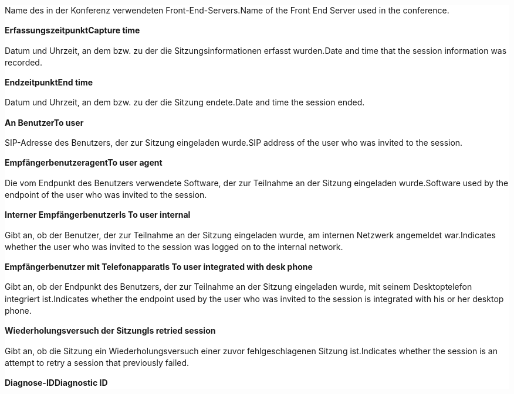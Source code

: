 <td><p><span data-ttu-id="431a1-152">Name des in der Konferenz verwendeten Front-End-Servers.</span><span class="sxs-lookup"><span data-stu-id="431a1-152">Name of the Front End Server used in the conference.</span></span></p></td>
</tr>
<tr class="odd">
<td><p><span data-ttu-id="431a1-153"><strong>Erfassungszeitpunkt</strong></span><span class="sxs-lookup"><span data-stu-id="431a1-153"><strong>Capture time</strong></span></span></p></td>
<td><p><span data-ttu-id="431a1-154">Datum und Uhrzeit, an dem bzw. zu der die Sitzungsinformationen erfasst wurden.</span><span class="sxs-lookup"><span data-stu-id="431a1-154">Date and time that the session information was recorded.</span></span></p></td>
</tr>
<tr class="even">
<td><p><span data-ttu-id="431a1-155"><strong>Endzeitpunkt</strong></span><span class="sxs-lookup"><span data-stu-id="431a1-155"><strong>End time</strong></span></span></p></td>
<td><p><span data-ttu-id="431a1-156">Datum und Uhrzeit, an dem bzw. zu der die Sitzung endete.</span><span class="sxs-lookup"><span data-stu-id="431a1-156">Date and time the session ended.</span></span></p></td>
</tr>
<tr class="odd">
<td><p><span data-ttu-id="431a1-157"><strong>An Benutzer</strong></span><span class="sxs-lookup"><span data-stu-id="431a1-157"><strong>To user</strong></span></span></p></td>
<td><p><span data-ttu-id="431a1-158">SIP-Adresse des Benutzers, der zur Sitzung eingeladen wurde.</span><span class="sxs-lookup"><span data-stu-id="431a1-158">SIP address of the user who was invited to the session.</span></span></p></td>
</tr>
<tr class="even">
<td><p><span data-ttu-id="431a1-159"><strong>Empfängerbenutzeragent</strong></span><span class="sxs-lookup"><span data-stu-id="431a1-159"><strong>To user agent</strong></span></span></p></td>
<td><p><span data-ttu-id="431a1-160">Die vom Endpunkt des Benutzers verwendete Software, der zur Teilnahme an der Sitzung eingeladen wurde.</span><span class="sxs-lookup"><span data-stu-id="431a1-160">Software used by the endpoint of the user who was invited to the session.</span></span></p></td>
</tr>
<tr class="odd">
<td><p><span data-ttu-id="431a1-161"><strong>Interner Empfängerbenutzer</strong></span><span class="sxs-lookup"><span data-stu-id="431a1-161"><strong>Is To user internal</strong></span></span></p></td>
<td><p><span data-ttu-id="431a1-162">Gibt an, ob der Benutzer, der zur Teilnahme an der Sitzung eingeladen wurde, am internen Netzwerk angemeldet war.</span><span class="sxs-lookup"><span data-stu-id="431a1-162">Indicates whether the user who was invited to the session was logged on to the internal network.</span></span></p></td>
</tr>
<tr class="even">
<td><p><span data-ttu-id="431a1-163"><strong>Empfängerbenutzer mit Telefonapparat</strong></span><span class="sxs-lookup"><span data-stu-id="431a1-163"><strong>Is To user integrated with desk phone</strong></span></span></p></td>
<td><p><span data-ttu-id="431a1-164">Gibt an, ob der Endpunkt des Benutzers, der zur Teilnahme an der Sitzung eingeladen wurde, mit seinem Desktoptelefon integriert ist.</span><span class="sxs-lookup"><span data-stu-id="431a1-164">Indicates whether the endpoint used by the user who was invited to the session is integrated with his or her desktop phone.</span></span></p></td>
</tr>
<tr class="odd">
<td><p><span data-ttu-id="431a1-165"><strong>Wiederholungsversuch der Sitzung</strong></span><span class="sxs-lookup"><span data-stu-id="431a1-165"><strong>Is retried session</strong></span></span></p></td>
<td><p><span data-ttu-id="431a1-166">Gibt an, ob die Sitzung ein Wiederholungsversuch einer zuvor fehlgeschlagenen Sitzung ist.</span><span class="sxs-lookup"><span data-stu-id="431a1-166">Indicates whether the session is an attempt to retry a session that previously failed.</span></span></p></td>
</tr>
<tr class="even">
<td><p><span data-ttu-id="431a1-167"><strong>Diagnose-ID</strong></span><span class="sxs-lookup"><span data-stu-id="431a1-167"><strong>Diagnostic ID</strong></span></span></p></td>